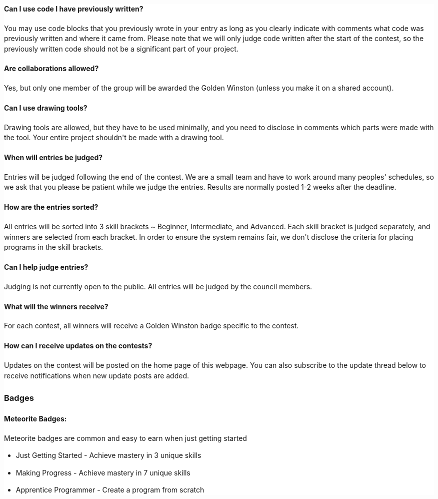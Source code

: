 #### Can I use code I have previously written?

You may use code blocks that you previously wrote in your entry as long as you clearly indicate with comments what code was previously written and where it came 
from. Please note that we will only judge code written after the start of the contest, so the previously written code should not be a significant part of your project.

#### Are collaborations allowed?

Yes, but only one member of the group will be awarded the Golden Winston (unless you make it on a shared account).

#### Can I use drawing tools?

Drawing tools are allowed, but they have to be used minimally, and you need to disclose in comments which parts were made with the tool. Your entire project shouldn't 
be made with a drawing tool.

#### When will entries be judged?

Entries will be judged following the end of the contest. We are a small team and have to work around many peoples' schedules, so we ask that you please be patient while 
we judge the entries. Results are normally posted 1-2 weeks after the deadline.

#### How are the entries sorted?

All entries will be sorted into 3 skill brackets ~ Beginner, Intermediate, and Advanced. Each skill bracket is judged separately, and winners are selected from each 
bracket. In order to ensure the system remains fair, we don't disclose the criteria for placing programs in the skill brackets.

#### Can I help judge entries?

Judging is not currently open to the public. All entries will be judged by the council members.

#### What will the winners receive?

For each contest, all winners will receive a Golden Winston badge specific to the contest.

#### How can I receive updates on the contests?

Updates on the contest will be posted on the home page of this webpage. You can also subscribe to the update thread below to receive notifications when new update posts 
are added.

### Badges

#### Meteorite Badges:

Meteorite badges are common and easy to earn when just getting started

- Just Getting Started - Achieve mastery in 3 unique skills

- Making Progress - Achieve mastery in 7 unique skills

- Apprentice Programmer - Create a program from scratch
